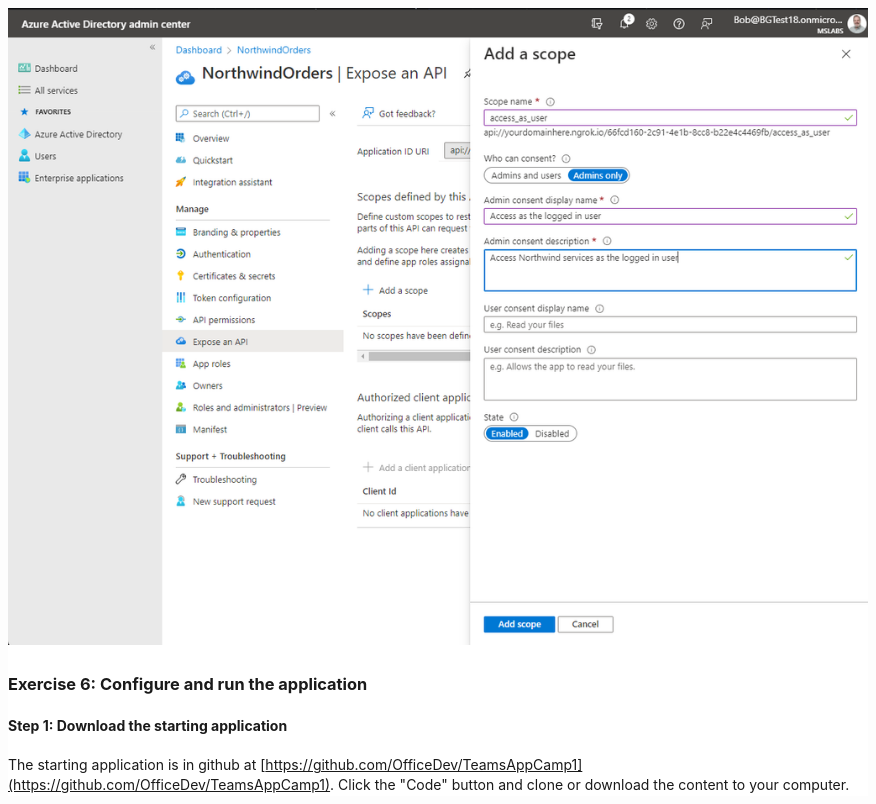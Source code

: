 ![Add the scope](../Assets/01-023-RegisterAADApp-14.png)


### Exercise 6: Configure and run the application
#### Step 1: Download the starting application

The starting application is in github at [https://github.com/OfficeDev/TeamsAppCamp1](https://github.com/OfficeDev/TeamsAppCamp1). Click the "Code" button and clone or download the content to your computer.
